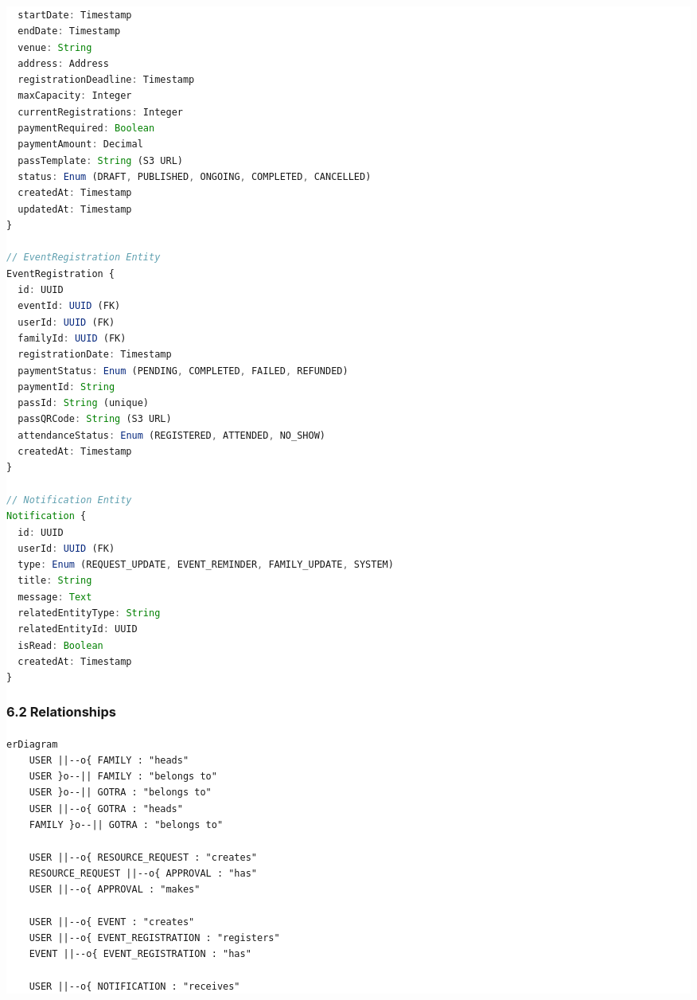 ```typescript
  startDate: Timestamp
  endDate: Timestamp
  venue: String
  address: Address
  registrationDeadline: Timestamp
  maxCapacity: Integer
  currentRegistrations: Integer
  paymentRequired: Boolean
  paymentAmount: Decimal
  passTemplate: String (S3 URL)
  status: Enum (DRAFT, PUBLISHED, ONGOING, COMPLETED, CANCELLED)
  createdAt: Timestamp
  updatedAt: Timestamp
}

// EventRegistration Entity
EventRegistration {
  id: UUID
  eventId: UUID (FK)
  userId: UUID (FK)
  familyId: UUID (FK)
  registrationDate: Timestamp
  paymentStatus: Enum (PENDING, COMPLETED, FAILED, REFUNDED)
  paymentId: String
  passId: String (unique)
  passQRCode: String (S3 URL)
  attendanceStatus: Enum (REGISTERED, ATTENDED, NO_SHOW)
  createdAt: Timestamp
}

// Notification Entity
Notification {
  id: UUID
  userId: UUID (FK)
  type: Enum (REQUEST_UPDATE, EVENT_REMINDER, FAMILY_UPDATE, SYSTEM)
  title: String
  message: Text
  relatedEntityType: String
  relatedEntityId: UUID
  isRead: Boolean
  createdAt: Timestamp
}
```

### 6.2 Relationships

```mermaid
erDiagram
    USER ||--o{ FAMILY : "heads"
    USER }o--|| FAMILY : "belongs to"
    USER }o--|| GOTRA : "belongs to"
    USER ||--o{ GOTRA : "heads"
    FAMILY }o--|| GOTRA : "belongs to"

    USER ||--o{ RESOURCE_REQUEST : "creates"
    RESOURCE_REQUEST ||--o{ APPROVAL : "has"
    USER ||--o{ APPROVAL : "makes"

    USER ||--o{ EVENT : "creates"
    USER ||--o{ EVENT_REGISTRATION : "registers"
    EVENT ||--o{ EVENT_REGISTRATION : "has"

    USER ||--o{ NOTIFICATION : "receives"
```